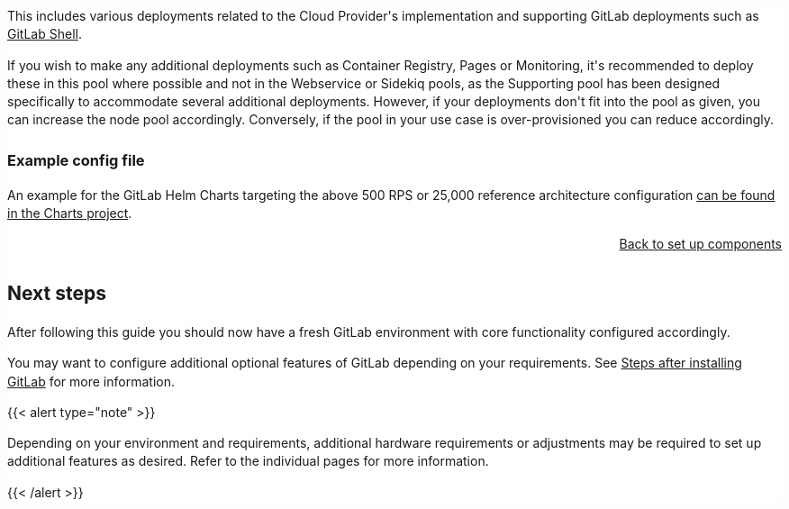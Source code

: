 This includes various deployments related to the Cloud Provider's implementation and supporting
GitLab deployments such as [GitLab Shell](https://docs.gitlab.com/charts/charts/gitlab/gitlab-shell/).

If you wish to make any additional deployments such as Container Registry, Pages or Monitoring, it's recommended
to deploy these in this pool where possible and not in the Webservice or Sidekiq pools, as the Supporting pool has been designed
specifically to accommodate several additional deployments. However, if your deployments don't fit into the
pool as given, you can increase the node pool accordingly. Conversely, if the pool in your use case is over-provisioned you can reduce accordingly.

### Example config file

An example for the GitLab Helm Charts targeting the above 500 RPS or 25,000 reference architecture configuration [can be found in the Charts project](https://gitlab.com/gitlab-org/charts/gitlab/-/blob/master/examples/ref/25k.yaml).

<div align="right">
  <a type="button" class="btn btn-default" href="#set-up-components">
    Back to set up components <i class="fa fa-angle-double-up" aria-hidden="true"></i>
  </a>
</div>

## Next steps

After following this guide you should now have a fresh GitLab environment with core functionality configured accordingly.

You may want to configure additional optional features of GitLab depending on your requirements. See [Steps after installing GitLab](../../install/next_steps.md) for more information.

{{< alert type="note" >}}

Depending on your environment and requirements, additional hardware requirements or adjustments may be required to set up additional features as desired. Refer to the individual pages for more information.

{{< /alert >}}
